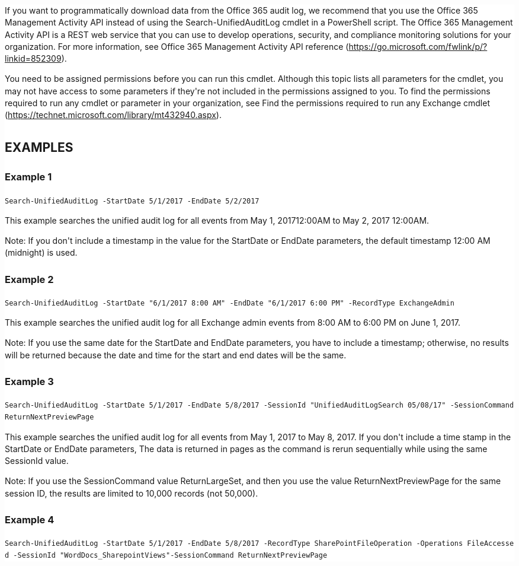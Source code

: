 If you want to programmatically download data from the Office 365 audit log, we recommend that you use the Office 365 Management Activity API instead of using the Search-UnifiedAuditLog cmdlet in a PowerShell script. The Office 365 Management Activity API is a REST web service that you can use to develop operations, security, and compliance monitoring solutions for your organization. For more information, see Office 365 Management Activity API reference (https://go.microsoft.com/fwlink/p/?linkid=852309).

You need to be assigned permissions before you can run this cmdlet. Although this topic lists all parameters for the cmdlet, you may not have access to some parameters if they're not included in the permissions assigned to you. To find the permissions required to run any cmdlet or parameter in your organization, see Find the permissions required to run any Exchange cmdlet (https://technet.microsoft.com/library/mt432940.aspx).

## EXAMPLES

### Example 1
```
Search-UnifiedAuditLog -StartDate 5/1/2017 -EndDate 5/2/2017
```

This example searches the unified audit log for all events from May 1, 201712:00AM to May 2, 2017 12:00AM.


Note: If you don't include a timestamp in the value for the StartDate or EndDate parameters, the default timestamp 12:00 AM (midnight) is used.

### Example 2
```
Search-UnifiedAuditLog -StartDate "6/1/2017 8:00 AM" -EndDate "6/1/2017 6:00 PM" -RecordType ExchangeAdmin
```

This example searches the unified audit log for all Exchange admin events from 8:00 AM to 6:00 PM on June 1, 2017.


Note: If you use the same date for the StartDate and EndDate parameters, you have to include a timestamp; otherwise, no results will be returned because the date and time for the start and end dates will be the same.

### Example 3
```
Search-UnifiedAuditLog -StartDate 5/1/2017 -EndDate 5/8/2017 -SessionId "UnifiedAuditLogSearch 05/08/17" -SessionCommand ReturnNextPreviewPage
```

This example searches the unified audit log for all events from May 1, 2017 to May 8, 2017. If you don't include a time stamp in the StartDate or EndDate parameters, The data is returned in pages as the command is rerun sequentially while using the same SessionId value.


Note: If you use the SessionCommand value ReturnLargeSet, and then you use the value ReturnNextPreviewPage for the same session ID, the results are limited to 10,000 records (not 50,000).

### Example 4
```
Search-UnifiedAuditLog -StartDate 5/1/2017 -EndDate 5/8/2017 -RecordType SharePointFileOperation -Operations FileAccessed -SessionId "WordDocs_SharepointViews"-SessionCommand ReturnNextPreviewPage
```
